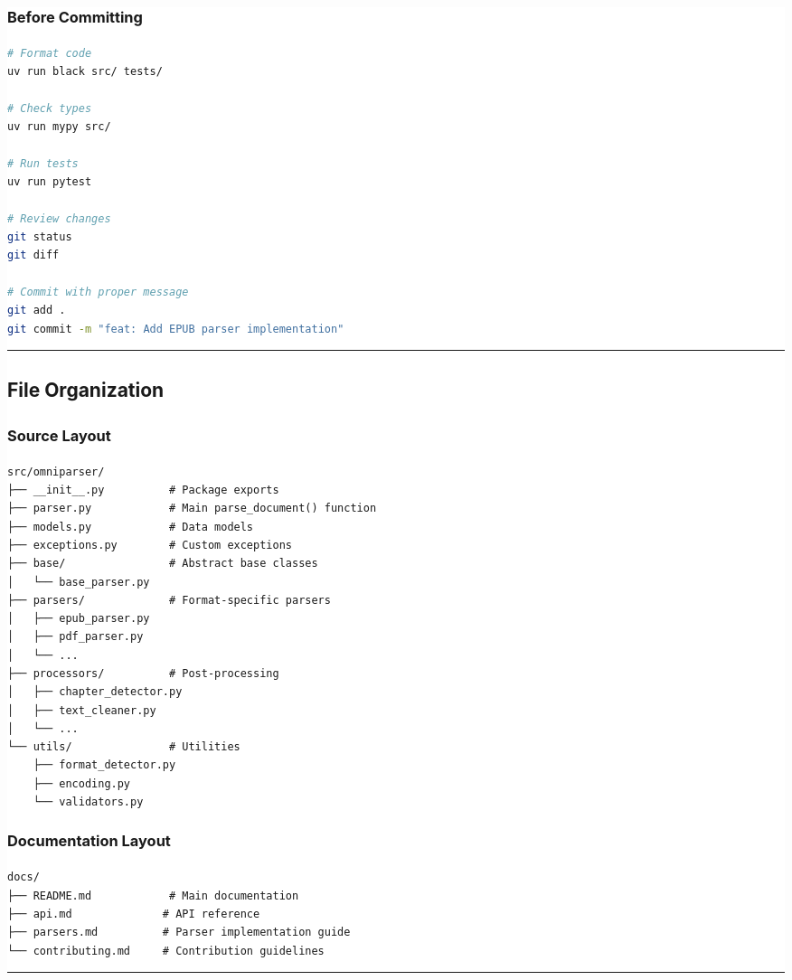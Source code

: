 ### Before Committing
```bash
# Format code
uv run black src/ tests/

# Check types
uv run mypy src/

# Run tests
uv run pytest

# Review changes
git status
git diff

# Commit with proper message
git add .
git commit -m "feat: Add EPUB parser implementation"
```

---

## File Organization

### Source Layout
```
src/omniparser/
├── __init__.py          # Package exports
├── parser.py            # Main parse_document() function
├── models.py            # Data models
├── exceptions.py        # Custom exceptions
├── base/                # Abstract base classes
│   └── base_parser.py
├── parsers/             # Format-specific parsers
│   ├── epub_parser.py
│   ├── pdf_parser.py
│   └── ...
├── processors/          # Post-processing
│   ├── chapter_detector.py
│   ├── text_cleaner.py
│   └── ...
└── utils/               # Utilities
    ├── format_detector.py
    ├── encoding.py
    └── validators.py
```

### Documentation Layout
```
docs/
├── README.md            # Main documentation
├── api.md              # API reference
├── parsers.md          # Parser implementation guide
└── contributing.md     # Contribution guidelines
```

---